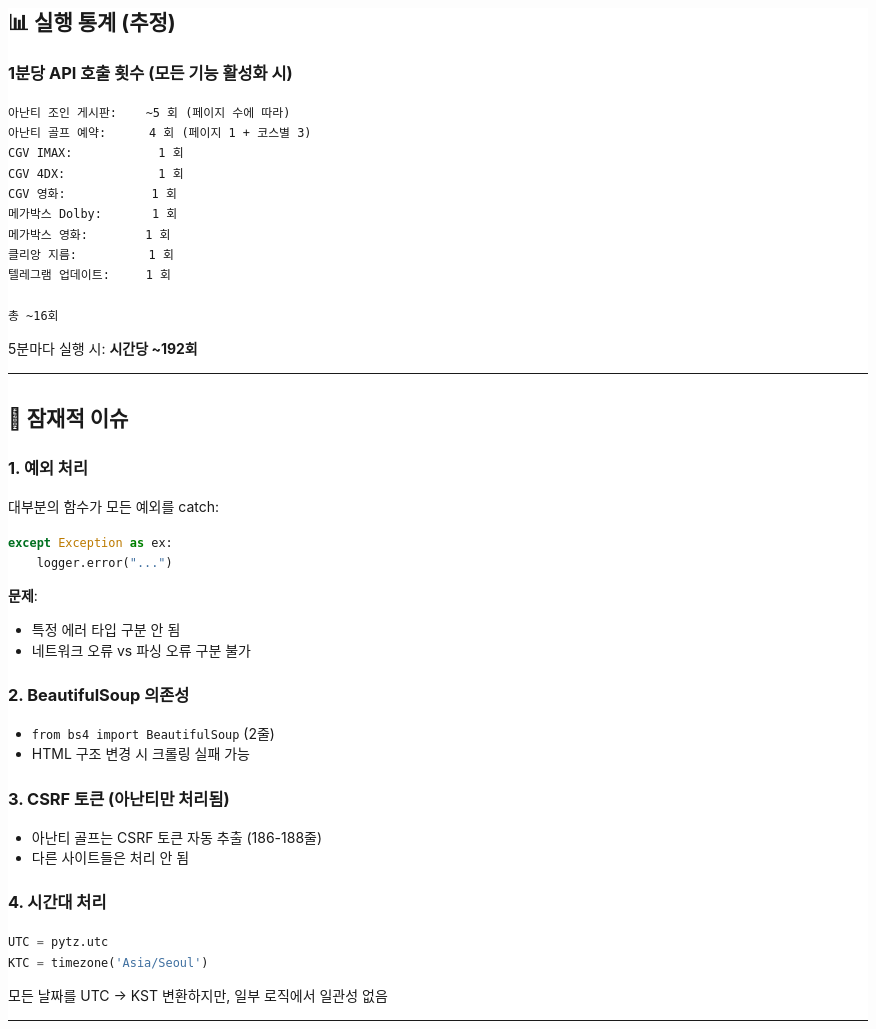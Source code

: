 ## 📊 실행 통계 (추정)

### 1분당 API 호출 횟수 (모든 기능 활성화 시)

```
아난티 조인 게시판:    ~5 회 (페이지 수에 따라)
아난티 골프 예약:      4 회 (페이지 1 + 코스별 3)
CGV IMAX:            1 회
CGV 4DX:             1 회
CGV 영화:            1 회
메가박스 Dolby:       1 회
메가박스 영화:        1 회
클리앙 지름:          1 회
텔레그램 업데이트:     1 회

총 ~16회
```

5분마다 실행 시: **시간당 ~192회**

---

## 🐛 잠재적 이슈

### 1. 예외 처리
대부분의 함수가 모든 예외를 catch:
```python
except Exception as ex:
    logger.error("...")
```

**문제**:
- 특정 에러 타입 구분 안 됨
- 네트워크 오류 vs 파싱 오류 구분 불가

### 2. BeautifulSoup 의존성
- `from bs4 import BeautifulSoup` (2줄)
- HTML 구조 변경 시 크롤링 실패 가능

### 3. CSRF 토큰 (아난티만 처리됨)
- 아난티 골프는 CSRF 토큰 자동 추출 (186-188줄)
- 다른 사이트들은 처리 안 됨

### 4. 시간대 처리
```python
UTC = pytz.utc
KTC = timezone('Asia/Seoul')
```
모든 날짜를 UTC → KST 변환하지만, 일부 로직에서 일관성 없음

---
